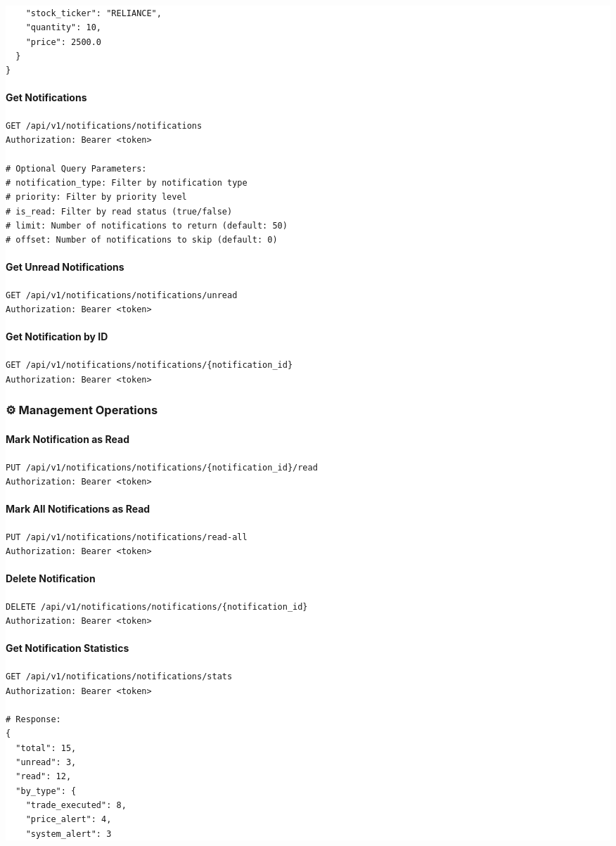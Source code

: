 ```http
    "stock_ticker": "RELIANCE",
    "quantity": 10,
    "price": 2500.0
  }
}
```

#### Get Notifications
```http
GET /api/v1/notifications/notifications
Authorization: Bearer <token>

# Optional Query Parameters:
# notification_type: Filter by notification type
# priority: Filter by priority level
# is_read: Filter by read status (true/false)
# limit: Number of notifications to return (default: 50)
# offset: Number of notifications to skip (default: 0)
```

#### Get Unread Notifications
```http
GET /api/v1/notifications/notifications/unread
Authorization: Bearer <token>
```

#### Get Notification by ID
```http
GET /api/v1/notifications/notifications/{notification_id}
Authorization: Bearer <token>
```

### ⚙️ Management Operations

#### Mark Notification as Read
```http
PUT /api/v1/notifications/notifications/{notification_id}/read
Authorization: Bearer <token>
```

#### Mark All Notifications as Read
```http
PUT /api/v1/notifications/notifications/read-all
Authorization: Bearer <token>
```

#### Delete Notification
```http
DELETE /api/v1/notifications/notifications/{notification_id}
Authorization: Bearer <token>
```

#### Get Notification Statistics
```http
GET /api/v1/notifications/notifications/stats
Authorization: Bearer <token>

# Response:
{
  "total": 15,
  "unread": 3,
  "read": 12,
  "by_type": {
    "trade_executed": 8,
    "price_alert": 4,
    "system_alert": 3
```